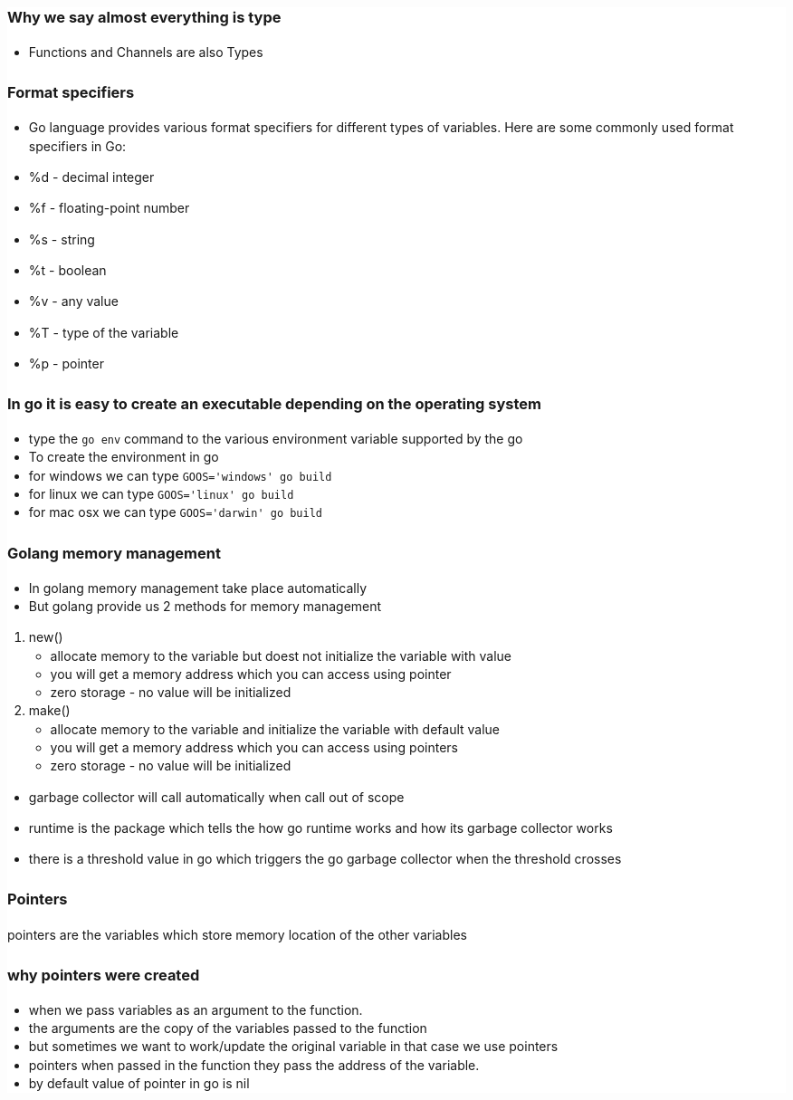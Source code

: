 ### Why we say almost everything is type

- Functions and Channels are also Types

### Format specifiers

- Go language provides various format specifiers for different types of variables. Here are some commonly used format specifiers in Go:

- %d - decimal integer
- %f - floating-point number
- %s - string
- %t - boolean
- %v - any value
- %T - type of the variable
- %p - pointer

### In go it is easy to create an executable depending on the operating system

- type the `go env` command to the various environment variable supported by the go
- To create the environment in go
- for windows we can type `GOOS='windows' go build`
- for linux we can type `GOOS='linux' go build`
- for mac osx we can type `GOOS='darwin' go build`

### Golang memory management

- In golang memory management take place automatically
- But golang provide us 2 methods for memory management

1. new()
   - allocate memory to the variable but doest not initialize the variable with value
   - you will get a memory address which you can access using pointer
   - zero storage - no value will be initialized
2. make()
   - allocate memory to the variable and initialize the variable with default value
   - you will get a memory address which you can access using pointers
   - zero storage - no value will be initialized

- garbage collector will call automatically when call out of scope

- runtime is the package which tells the how go runtime works and how its garbage collector works
- there is a threshold value in go which triggers the go garbage collector when the threshold crosses

### Pointers

pointers are the variables which store memory location of the other variables

### why pointers were created

- when we pass variables as an argument to the function.
- the arguments are the copy of the variables passed to the function
- but sometimes we want to work/update the original variable in that case we use pointers
- pointers when passed in the function they pass the address of the variable.
- by default value of pointer in go is nil
